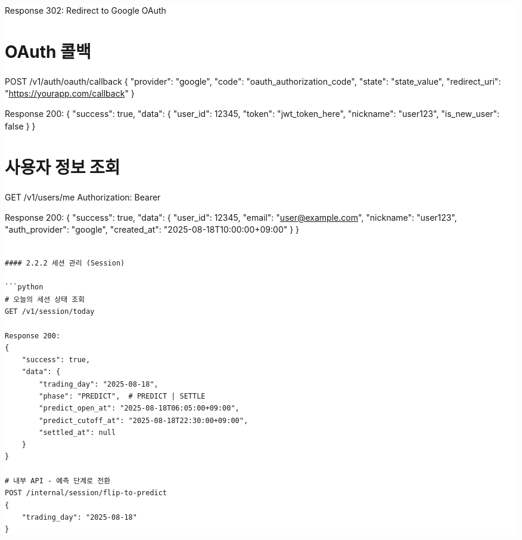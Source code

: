 Response 302: Redirect to Google OAuth

# OAuth 콜백
POST /v1/auth/oauth/callback
{
    "provider": "google",
    "code": "oauth_authorization_code",
    "state": "state_value",
    "redirect_uri": "https://yourapp.com/callback"
}

Response 200:
{
    "success": true,
    "data": {
        "user_id": 12345,
        "token": "jwt_token_here",
        "nickname": "user123",
        "is_new_user": false
    }
}

# 사용자 정보 조회
GET /v1/users/me
Authorization: Bearer <token>

Response 200:
{
    "success": true,
    "data": {
        "user_id": 12345,
        "email": "user@example.com",
        "nickname": "user123",
        "auth_provider": "google",
        "created_at": "2025-08-18T10:00:00+09:00"
    }
}
```

#### 2.2.2 세션 관리 (Session)

```python
# 오늘의 세션 상태 조회
GET /v1/session/today

Response 200:
{
    "success": true,
    "data": {
        "trading_day": "2025-08-18",
        "phase": "PREDICT",  # PREDICT | SETTLE
        "predict_open_at": "2025-08-18T06:05:00+09:00",
        "predict_cutoff_at": "2025-08-18T22:30:00+09:00",
        "settled_at": null
    }
}

# 내부 API - 예측 단계로 전환
POST /internal/session/flip-to-predict
{
    "trading_day": "2025-08-18"
}

```